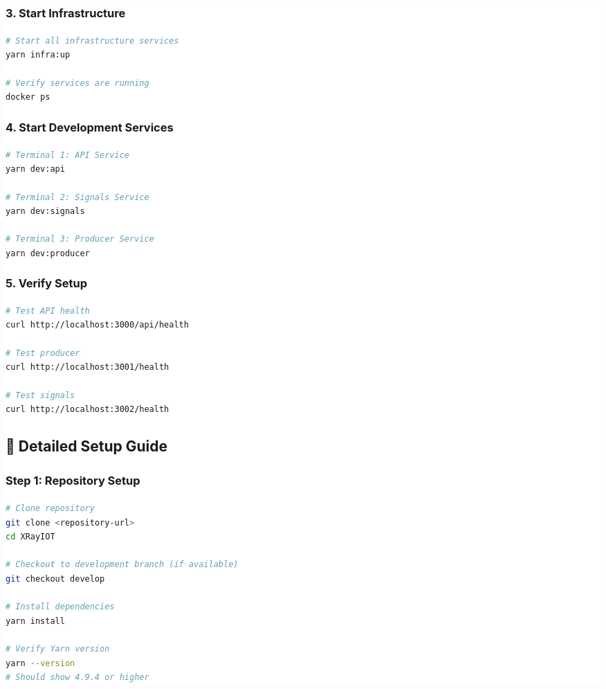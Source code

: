 ### **3. Start Infrastructure**
```bash
# Start all infrastructure services
yarn infra:up

# Verify services are running
docker ps
```

### **4. Start Development Services**
```bash
# Terminal 1: API Service
yarn dev:api

# Terminal 2: Signals Service
yarn dev:signals

# Terminal 3: Producer Service
yarn dev:producer
```

### **5. Verify Setup**
```bash
# Test API health
curl http://localhost:3000/api/health

# Test producer
curl http://localhost:3001/health

# Test signals
curl http://localhost:3002/health
```

## 🔧 **Detailed Setup Guide**

### **Step 1: Repository Setup**

```bash
# Clone repository
git clone <repository-url>
cd XRayIOT

# Checkout to development branch (if available)
git checkout develop

# Install dependencies
yarn install

# Verify Yarn version
yarn --version
# Should show 4.9.4 or higher
```
